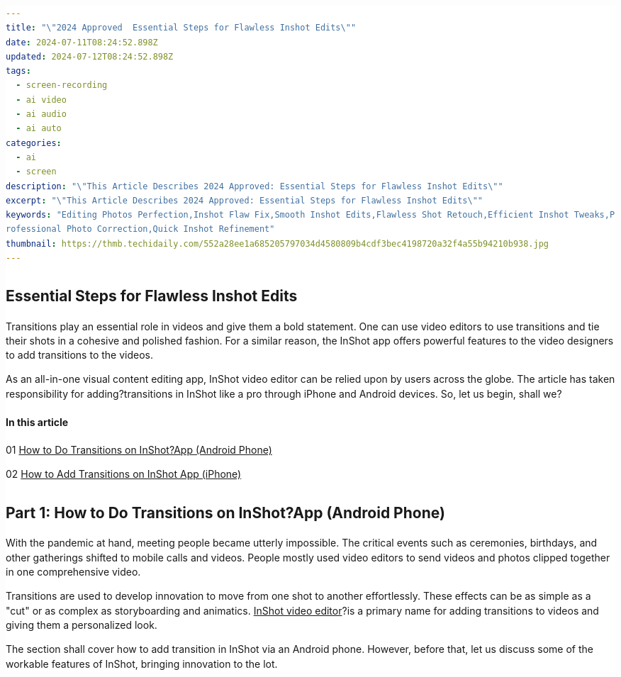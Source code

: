 ```yaml
---
title: "\"2024 Approved  Essential Steps for Flawless Inshot Edits\""
date: 2024-07-11T08:24:52.898Z
updated: 2024-07-12T08:24:52.898Z
tags: 
  - screen-recording
  - ai video
  - ai audio
  - ai auto
categories: 
  - ai
  - screen
description: "\"This Article Describes 2024 Approved: Essential Steps for Flawless Inshot Edits\""
excerpt: "\"This Article Describes 2024 Approved: Essential Steps for Flawless Inshot Edits\""
keywords: "Editing Photos Perfection,Inshot Flaw Fix,Smooth Inshot Edits,Flawless Shot Retouch,Efficient Inshot Tweaks,Professional Photo Correction,Quick Inshot Refinement"
thumbnail: https://thmb.techidaily.com/552a28ee1a685205797034d4580809b4cdf3bec4198720a32f4a55b94210b938.jpg
---
```


## Essential Steps for Flawless Inshot Edits

Transitions play an essential role in videos and give them a bold statement. One can use video editors to use transitions and tie their shots in a cohesive and polished fashion. For a similar reason, the InShot app offers powerful features to the video designers to add transitions to the videos.

As an all-in-one visual content editing app, InShot video editor can be relied upon by users across the globe. The article has taken responsibility for adding?transitions in InShot like a pro through iPhone and Android devices. So, let us begin, shall we?

#### In this article

01 [How to Do Transitions on InShot?App (Android Phone)](#part1)

02 [How to Add Transitions on InShot App (iPhone)](#part2)

## Part 1: How to Do Transitions on InShot?App (Android Phone)

With the pandemic at hand, meeting people became utterly impossible. The critical events such as ceremonies, birthdays, and other gatherings shifted to mobile calls and videos. People mostly used video editors to send videos and photos clipped together in one comprehensive video.

Transitions are used to develop innovation to move from one shot to another effortlessly. These effects can be as simple as a "cut" or as complex as storyboarding and animatics. [InShot video editor](https://play.google.com/store/apps/details?id=com.camerasideas.instashot&hl=en&gl=US)?is a primary name for adding transitions to videos and giving them a personalized look.

The section shall cover how to add transition in InShot via an Android phone. However, before that, let us discuss some of the workable features of InShot, bringing innovation to the lot.
